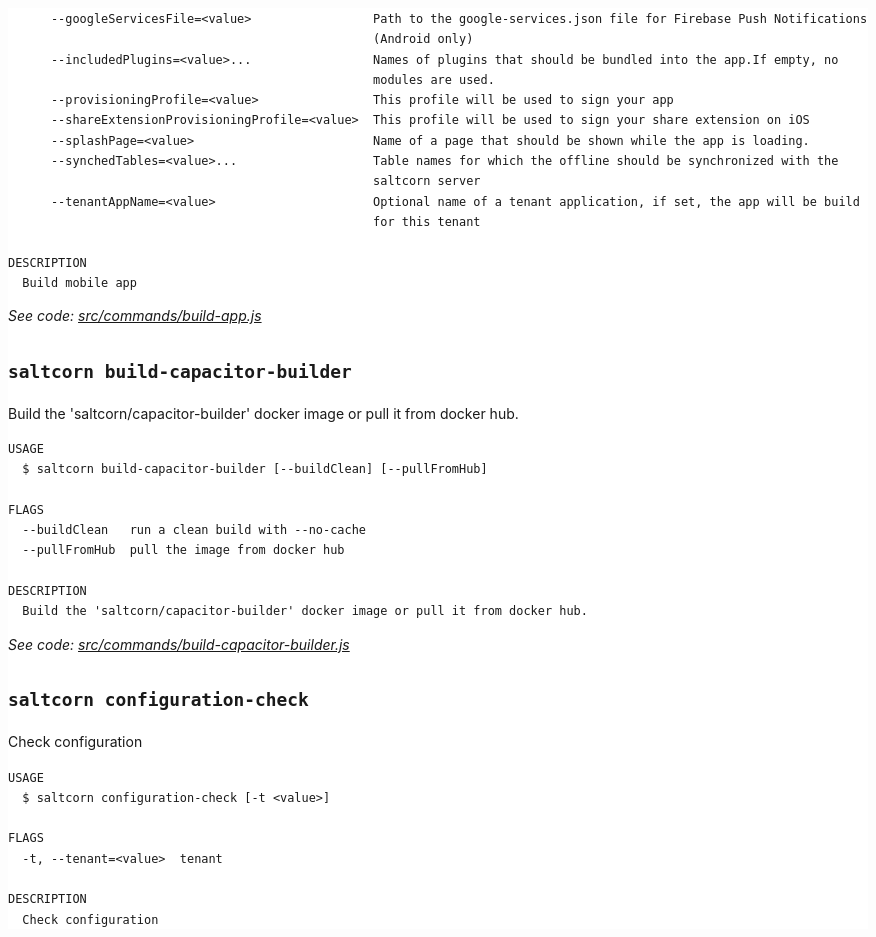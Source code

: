 ```
      --googleServicesFile=<value>                 Path to the google-services.json file for Firebase Push Notifications
                                                   (Android only)
      --includedPlugins=<value>...                 Names of plugins that should be bundled into the app.If empty, no
                                                   modules are used.
      --provisioningProfile=<value>                This profile will be used to sign your app
      --shareExtensionProvisioningProfile=<value>  This profile will be used to sign your share extension on iOS
      --splashPage=<value>                         Name of a page that should be shown while the app is loading.
      --synchedTables=<value>...                   Table names for which the offline should be synchronized with the
                                                   saltcorn server
      --tenantAppName=<value>                      Optional name of a tenant application, if set, the app will be build
                                                   for this tenant

DESCRIPTION
  Build mobile app
```

_See code: [src/commands/build-app.js](https://github.com/saltcorn/saltcorn/blob/v1.4.0-beta.13/packages/saltcorn-cli/src/commands/build-app.js)_

## `saltcorn build-capacitor-builder`

Build the 'saltcorn/capacitor-builder' docker image or pull it from docker hub.

```
USAGE
  $ saltcorn build-capacitor-builder [--buildClean] [--pullFromHub]

FLAGS
  --buildClean   run a clean build with --no-cache
  --pullFromHub  pull the image from docker hub

DESCRIPTION
  Build the 'saltcorn/capacitor-builder' docker image or pull it from docker hub.
```

_See code: [src/commands/build-capacitor-builder.js](https://github.com/saltcorn/saltcorn/blob/v1.4.0-beta.13/packages/saltcorn-cli/src/commands/build-capacitor-builder.js)_

## `saltcorn configuration-check`

Check configuration

```
USAGE
  $ saltcorn configuration-check [-t <value>]

FLAGS
  -t, --tenant=<value>  tenant

DESCRIPTION
  Check configuration
```
